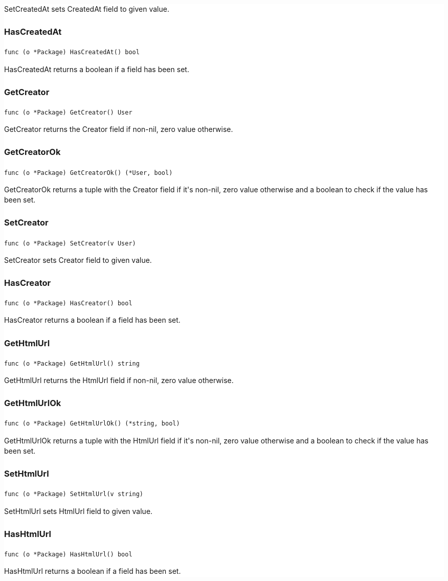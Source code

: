 SetCreatedAt sets CreatedAt field to given value.

### HasCreatedAt

`func (o *Package) HasCreatedAt() bool`

HasCreatedAt returns a boolean if a field has been set.

### GetCreator

`func (o *Package) GetCreator() User`

GetCreator returns the Creator field if non-nil, zero value otherwise.

### GetCreatorOk

`func (o *Package) GetCreatorOk() (*User, bool)`

GetCreatorOk returns a tuple with the Creator field if it's non-nil, zero value otherwise
and a boolean to check if the value has been set.

### SetCreator

`func (o *Package) SetCreator(v User)`

SetCreator sets Creator field to given value.

### HasCreator

`func (o *Package) HasCreator() bool`

HasCreator returns a boolean if a field has been set.

### GetHtmlUrl

`func (o *Package) GetHtmlUrl() string`

GetHtmlUrl returns the HtmlUrl field if non-nil, zero value otherwise.

### GetHtmlUrlOk

`func (o *Package) GetHtmlUrlOk() (*string, bool)`

GetHtmlUrlOk returns a tuple with the HtmlUrl field if it's non-nil, zero value otherwise
and a boolean to check if the value has been set.

### SetHtmlUrl

`func (o *Package) SetHtmlUrl(v string)`

SetHtmlUrl sets HtmlUrl field to given value.

### HasHtmlUrl

`func (o *Package) HasHtmlUrl() bool`

HasHtmlUrl returns a boolean if a field has been set.
